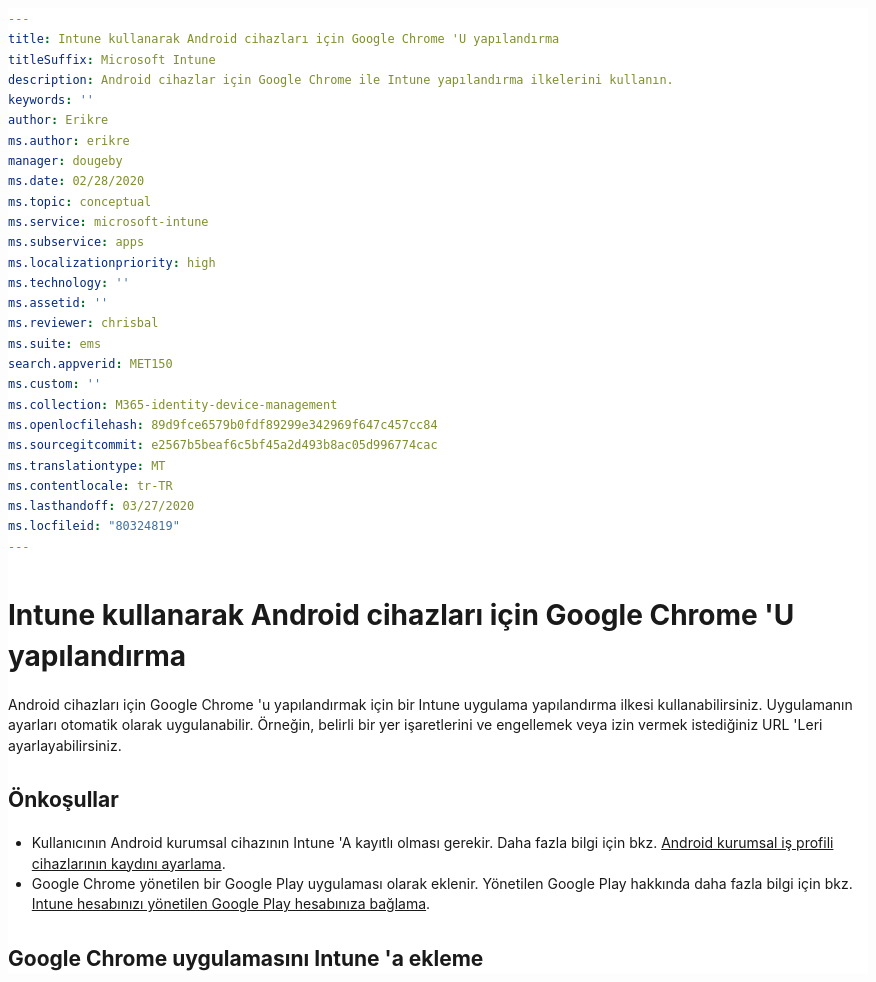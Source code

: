 ```yaml
---
title: Intune kullanarak Android cihazları için Google Chrome 'U yapılandırma
titleSuffix: Microsoft Intune
description: Android cihazlar için Google Chrome ile Intune yapılandırma ilkelerini kullanın.
keywords: ''
author: Erikre
ms.author: erikre
manager: dougeby
ms.date: 02/28/2020
ms.topic: conceptual
ms.service: microsoft-intune
ms.subservice: apps
ms.localizationpriority: high
ms.technology: ''
ms.assetid: ''
ms.reviewer: chrisbal
ms.suite: ems
search.appverid: MET150
ms.custom: ''
ms.collection: M365-identity-device-management
ms.openlocfilehash: 89d9fce6579b0fdf89299e342969f647c457cc84
ms.sourcegitcommit: e2567b5beaf6c5bf45a2d493b8ac05d996774cac
ms.translationtype: MT
ms.contentlocale: tr-TR
ms.lasthandoff: 03/27/2020
ms.locfileid: "80324819"
---
```

# <a name="configure-google-chrome-for-android-devices-using-intune"></a>Intune kullanarak Android cihazları için Google Chrome 'U yapılandırma 

Android cihazları için Google Chrome 'u yapılandırmak için bir Intune uygulama yapılandırma ilkesi kullanabilirsiniz. Uygulamanın ayarları otomatik olarak uygulanabilir. Örneğin, belirli bir yer işaretlerini ve engellemek veya izin vermek istediğiniz URL 'Leri ayarlayabilirsiniz.

## <a name="prerequisites"></a>Önkoşullar

- Kullanıcının Android kurumsal cihazının Intune 'A kayıtlı olması gerekir. Daha fazla bilgi için bkz. [Android kurumsal iş profili cihazlarının kaydını ayarlama](../enrollment/android-work-profile-enroll.md).
- Google Chrome yönetilen bir Google Play uygulaması olarak eklenir. Yönetilen Google Play hakkında daha fazla bilgi için bkz. [Intune hesabınızı yönetilen Google Play hesabınıza bağlama](../enrollment/connect-intune-android-enterprise.md).

## <a name="add-the-google-chrome-app-to-intune"></a>Google Chrome uygulamasını Intune 'a ekleme

